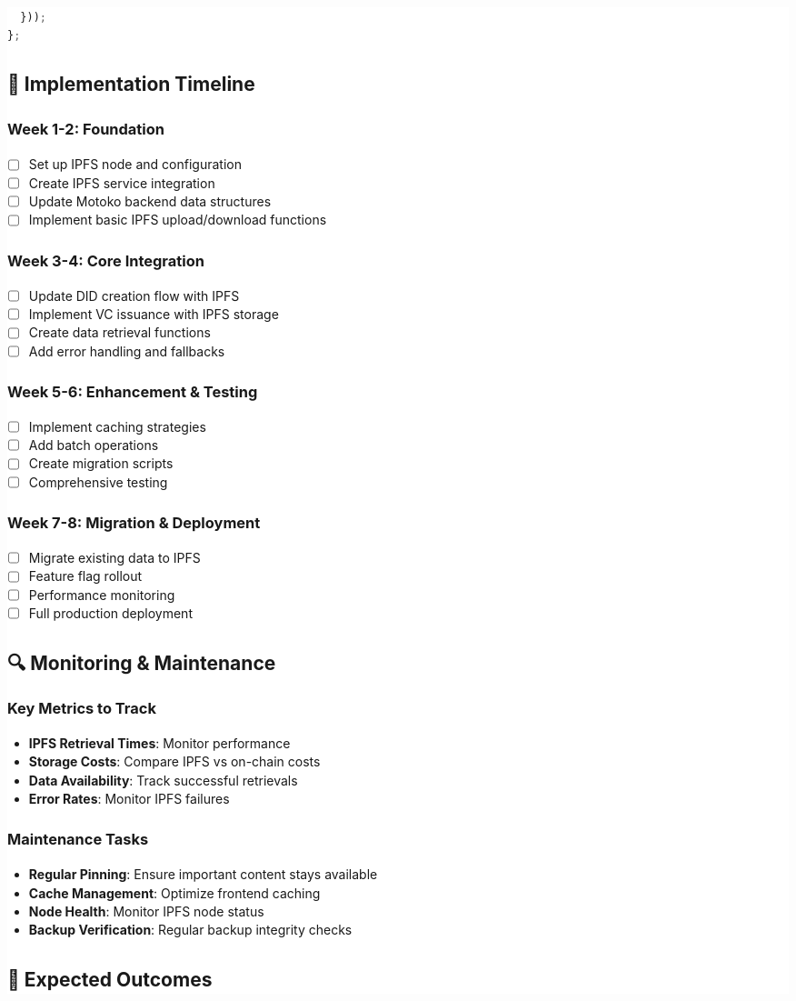 ```javascript
  }));
};
```

## 🎯 **Implementation Timeline**

### Week 1-2: Foundation

- [ ] Set up IPFS node and configuration
- [ ] Create IPFS service integration
- [ ] Update Motoko backend data structures
- [ ] Implement basic IPFS upload/download functions

### Week 3-4: Core Integration

- [ ] Update DID creation flow with IPFS
- [ ] Implement VC issuance with IPFS storage
- [ ] Create data retrieval functions
- [ ] Add error handling and fallbacks

### Week 5-6: Enhancement & Testing

- [ ] Implement caching strategies
- [ ] Add batch operations
- [ ] Create migration scripts
- [ ] Comprehensive testing

### Week 7-8: Migration & Deployment

- [ ] Migrate existing data to IPFS
- [ ] Feature flag rollout
- [ ] Performance monitoring
- [ ] Full production deployment

## 🔍 **Monitoring & Maintenance**

### Key Metrics to Track

- **IPFS Retrieval Times**: Monitor performance
- **Storage Costs**: Compare IPFS vs on-chain costs
- **Data Availability**: Track successful retrievals
- **Error Rates**: Monitor IPFS failures

### Maintenance Tasks

- **Regular Pinning**: Ensure important content stays available
- **Cache Management**: Optimize frontend caching
- **Node Health**: Monitor IPFS node status
- **Backup Verification**: Regular backup integrity checks

## 🎉 **Expected Outcomes**
